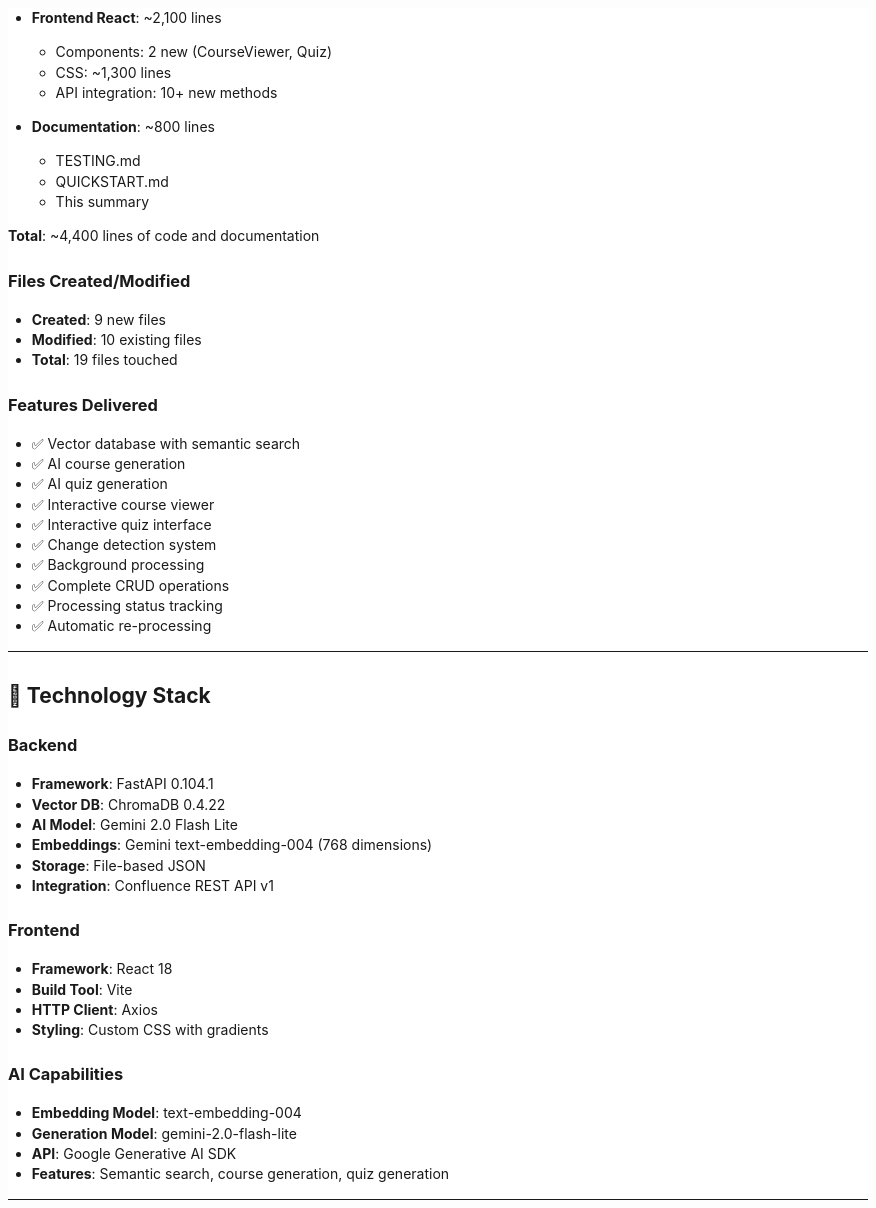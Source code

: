 - **Frontend React**: ~2,100 lines
  - Components: 2 new (CourseViewer, Quiz)
  - CSS: ~1,300 lines
  - API integration: 10+ new methods

- **Documentation**: ~800 lines
  - TESTING.md
  - QUICKSTART.md
  - This summary

**Total**: ~4,400 lines of code and documentation

### Files Created/Modified
- **Created**: 9 new files
- **Modified**: 10 existing files
- **Total**: 19 files touched

### Features Delivered
- ✅ Vector database with semantic search
- ✅ AI course generation
- ✅ AI quiz generation
- ✅ Interactive course viewer
- ✅ Interactive quiz interface
- ✅ Change detection system
- ✅ Background processing
- ✅ Complete CRUD operations
- ✅ Processing status tracking
- ✅ Automatic re-processing

---

## 🚀 Technology Stack

### Backend
- **Framework**: FastAPI 0.104.1
- **Vector DB**: ChromaDB 0.4.22
- **AI Model**: Gemini 2.0 Flash Lite
- **Embeddings**: Gemini text-embedding-004 (768 dimensions)
- **Storage**: File-based JSON
- **Integration**: Confluence REST API v1

### Frontend
- **Framework**: React 18
- **Build Tool**: Vite
- **HTTP Client**: Axios
- **Styling**: Custom CSS with gradients

### AI Capabilities
- **Embedding Model**: text-embedding-004
- **Generation Model**: gemini-2.0-flash-lite
- **API**: Google Generative AI SDK
- **Features**: Semantic search, course generation, quiz generation

---